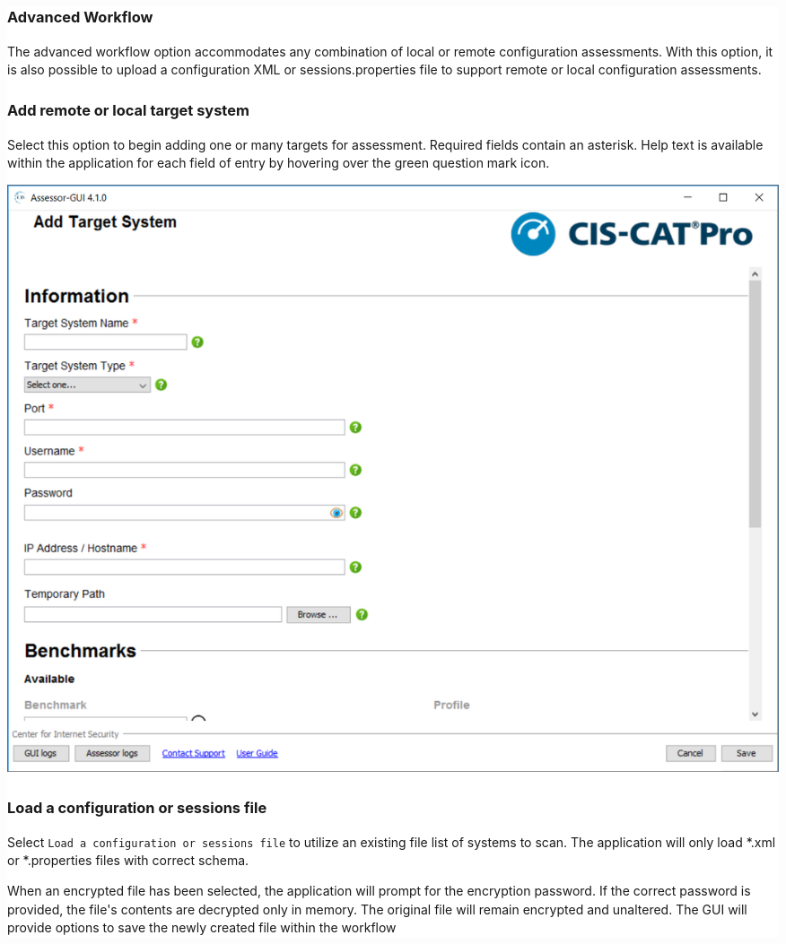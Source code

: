 ### Advanced Workflow 
The advanced workflow option accommodates any combination of local or remote configuration assessments. With this option, it is also possible to upload a configuration XML or sessions.properties file to support remote or local configuration assessments.

### Add remote or local target system 
Select this option to begin adding one or many targets for assessment. Required fields contain an asterisk. Help text is available within the application for each field of entry by hovering over the green question mark icon.


![](img/GUI_AddTarget.png) 

### Load a configuration or sessions file 

Select `Load a configuration or sessions file` to utilize an existing file list of systems to scan. The application will only load *.xml or *.properties files with correct schema.

When an encrypted file has been selected, the application will prompt for the encryption password. If the correct password is provided, the file's contents are decrypted only in memory. The original file will remain encrypted and unaltered. The GUI will provide options to save the newly created file within the workflow
